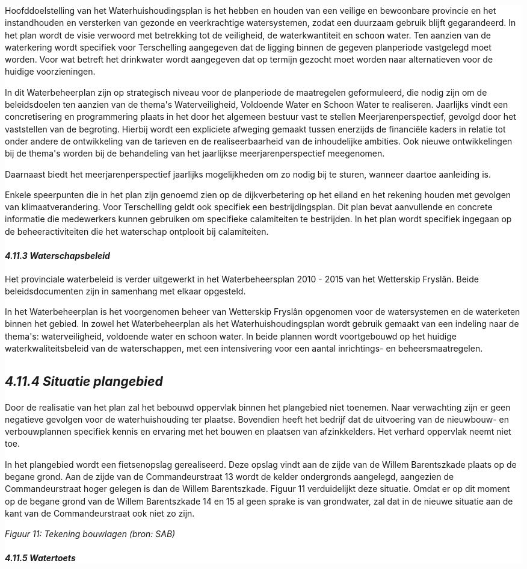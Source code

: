 Hoofddoelstelling van het Waterhuishoudingsplan is het hebben en houden van een veilige en bewoonbare provincie en het instandhouden en versterken van gezonde en veerkrachtige watersystemen, zodat een duurzaam gebruik blijft gegarandeerd. In het plan wordt de visie verwoord met betrekking tot de veiligheid, de waterkwantiteit en schoon water. Ten aanzien van de waterkering wordt specifiek voor Terschelling aangegeven dat de ligging binnen de gegeven planperiode vastgelegd moet worden. Voor wat betreft het drinkwater wordt aangegeven dat op termijn gezocht moet worden naar alternatieven voor de huidige voorzieningen.

In dit Waterbeheerplan zijn op strategisch niveau voor de planperiode de maatregelen geformuleerd, die nodig zijn om de beleidsdoelen ten aanzien van de thema's Waterveiligheid, Voldoende Water en Schoon Water te realiseren. Jaarlijks vindt een concretisering en programmering plaats in het door het algemeen bestuur vast te stellen Meerjarenperspectief, gevolgd door het vaststellen van de begroting. Hierbij wordt een expliciete afweging gemaakt tussen enerzijds de financiële kaders in relatie tot onder andere de ontwikkeling van de tarieven en de realiseerbaarheid van de inhoudelijke ambities. Ook nieuwe ontwikkelingen bij de thema's worden bij de behandeling van het jaarlijkse meerjarenperspectief meegenomen.

Daarnaast biedt het meerjarenperspectief jaarlijks mogelijkheden om zo nodig bij te sturen, wanneer daartoe aanleiding is.

Enkele speerpunten die in het plan zijn genoemd zien op de dijkverbetering op het eiland en het rekening houden met gevolgen van klimaatverandering. Voor Terschelling geldt ook specifiek een bestrijdingsplan. Dit plan bevat aanvullende en concrete informatie die medewerkers kunnen gebruiken om specifieke calamiteiten te bestrijden. In het plan wordt specifiek ingegaan op de beheeractiviteiten die het waterschap ontplooit bij calamiteiten.

#### *4.11.3 Waterschapsbeleid*

Het provinciale waterbeleid is verder uitgewerkt in het Waterbeheersplan 2010 - 2015 van het Wetterskip Fryslân. Beide beleidsdocumenten zijn in samenhang met elkaar opgesteld.

In het Waterbeheerplan is het voorgenomen beheer van Wetterskip Fryslân opgenomen voor de watersystemen en de waterketen binnen het gebied. In zowel het Waterbeheerplan als het Waterhuishoudingsplan wordt gebruik gemaakt van een indeling naar de thema's: waterveiligheid, voldoende water en schoon water. In beide plannen wordt voortgebouwd op het huidige waterkwaliteitsbeleid van de waterschappen, met een intensivering voor een aantal inrichtings- en beheersmaatregelen.

## *4.11.4 Situatie plangebied*

Door de realisatie van het plan zal het bebouwd oppervlak binnen het plangebied niet toenemen. Naar verwachting zijn er geen negatieve gevolgen voor de waterhuishouding ter plaatse. Bovendien heeft het bedrijf dat de uitvoering van de nieuwbouw- en verbouwplannen specifiek kennis en ervaring met het bouwen en plaatsen van afzinkkelders. Het verhard oppervlak neemt niet toe.

In het plangebied wordt een fietsenopslag gerealiseerd. Deze opslag vindt aan de zijde van de Willem Barentszkade plaats op de begane grond. Aan de zijde van de Commandeurstraat 13 wordt de kelder ondergronds aangelegd, aangezien de Commandeurstraat hoger gelegen is dan de Willem Barentszkade. Figuur 11 verduidelijkt deze situatie. Omdat er op dit moment op de begane grond van de Willem Barentszkade 14 en 15 al geen sprake is van grondwater, zal dat in de nieuwe situatie aan de kant van de Commandeurstraat ook niet zo zijn.

*Figuur 11: Tekening bouwlagen (bron: SAB)*

#### *4.11.5 Watertoets*
